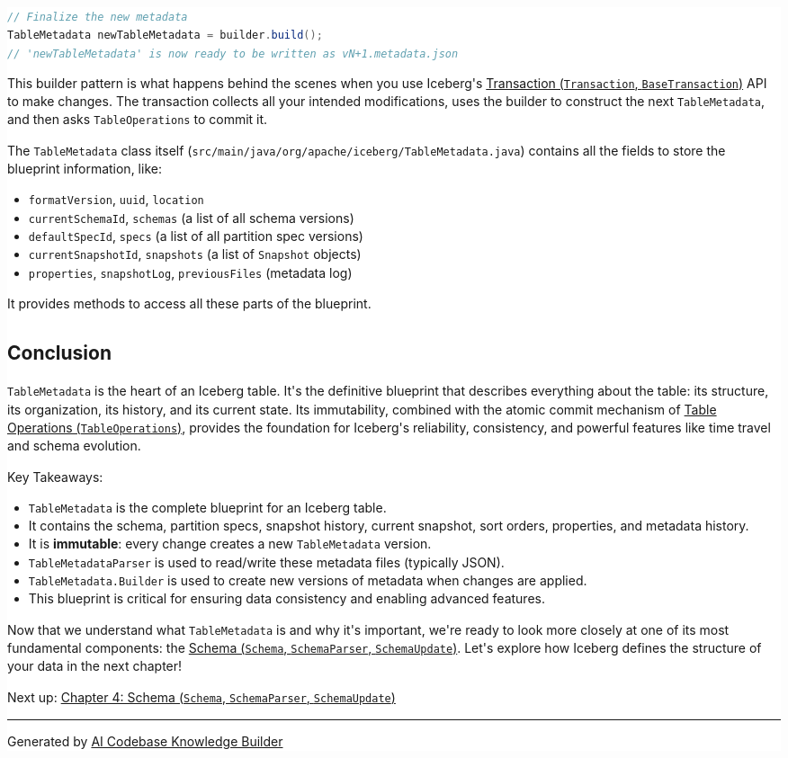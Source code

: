 ```java
// Finalize the new metadata
TableMetadata newTableMetadata = builder.build();
// 'newTableMetadata' is now ready to be written as vN+1.metadata.json
```
This builder pattern is what happens behind the scenes when you use Iceberg's [Transaction (`Transaction`, `BaseTransaction`)](08_transaction___transaction____basetransaction___.md) API to make changes. The transaction collects all your intended modifications, uses the builder to construct the next `TableMetadata`, and then asks `TableOperations` to commit it.

The `TableMetadata` class itself (`src/main/java/org/apache/iceberg/TableMetadata.java`) contains all the fields to store the blueprint information, like:
*   `formatVersion`, `uuid`, `location`
*   `currentSchemaId`, `schemas` (a list of all schema versions)
*   `defaultSpecId`, `specs` (a list of all partition spec versions)
*   `currentSnapshotId`, `snapshots` (a list of `Snapshot` objects)
*   `properties`, `snapshotLog`, `previousFiles` (metadata log)

It provides methods to access all these parts of the blueprint.

## Conclusion

`TableMetadata` is the heart of an Iceberg table. It's the definitive blueprint that describes everything about the table: its structure, its organization, its history, and its current state. Its immutability, combined with the atomic commit mechanism of [Table Operations (`TableOperations`)](02_table_operations___tableoperations___.md), provides the foundation for Iceberg's reliability, consistency, and powerful features like time travel and schema evolution.

Key Takeaways:
*   `TableMetadata` is the complete blueprint for an Iceberg table.
*   It contains the schema, partition specs, snapshot history, current snapshot, sort orders, properties, and metadata history.
*   It is **immutable**: every change creates a new `TableMetadata` version.
*   `TableMetadataParser` is used to read/write these metadata files (typically JSON).
*   `TableMetadata.Builder` is used to create new versions of metadata when changes are applied.
*   This blueprint is critical for ensuring data consistency and enabling advanced features.

Now that we understand what `TableMetadata` is and why it's important, we're ready to look more closely at one of its most fundamental components: the [Schema (`Schema`, `SchemaParser`, `SchemaUpdate`)](04_schema___schema____schemaparser____schemaupdate___.md). Let's explore how Iceberg defines the structure of your data in the next chapter!

Next up: [Chapter 4: Schema (`Schema`, `SchemaParser`, `SchemaUpdate`)](04_schema___schema____schemaparser____schemaupdate___.md)

---

Generated by [AI Codebase Knowledge Builder](https://github.com/The-Pocket/Tutorial-Codebase-Knowledge)